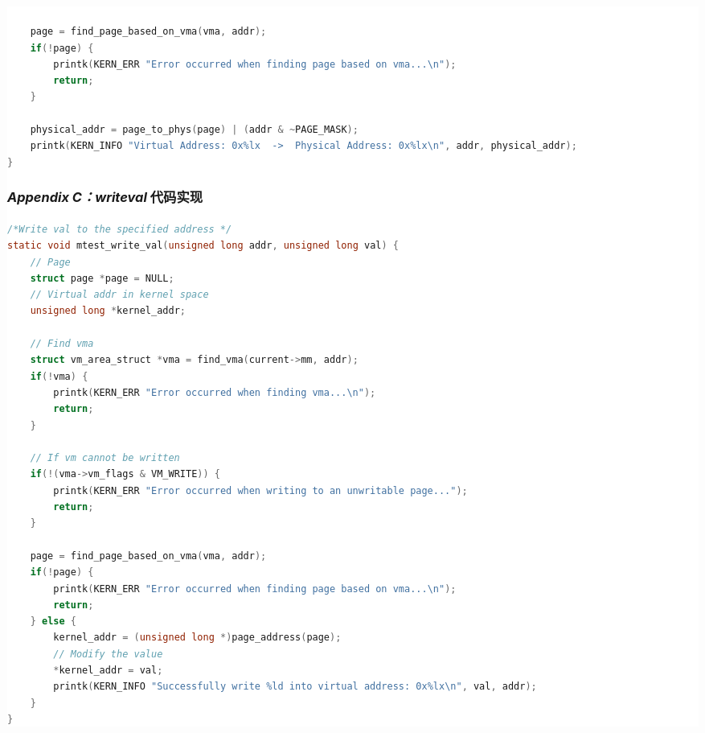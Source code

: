 ```c

	page = find_page_based_on_vma(vma, addr);
	if(!page) {
		printk(KERN_ERR "Error occurred when finding page based on vma...\n");
		return;
	}

	physical_addr = page_to_phys(page) | (addr & ~PAGE_MASK);
	printk(KERN_INFO "Virtual Address: 0x%lx  ->  Physical Address: 0x%lx\n", addr, physical_addr);
}
```



<a name="appendixC"></a>

### *Appendix C：writeval* 代码实现

```c
/*Write val to the specified address */
static void mtest_write_val(unsigned long addr, unsigned long val) {
	// Page
	struct page *page = NULL;
	// Virtual addr in kernel space
	unsigned long *kernel_addr;

	// Find vma
	struct vm_area_struct *vma = find_vma(current->mm, addr);
	if(!vma) {
		printk(KERN_ERR "Error occurred when finding vma...\n");
		return;
	}

	// If vm cannot be written
	if(!(vma->vm_flags & VM_WRITE)) {
		printk(KERN_ERR "Error occurred when writing to an unwritable page...");
		return;
	}

	page = find_page_based_on_vma(vma, addr);
	if(!page) {
		printk(KERN_ERR "Error occurred when finding page based on vma...\n");
		return;
	} else {
		kernel_addr = (unsigned long *)page_address(page);
		// Modify the value
		*kernel_addr = val;
		printk(KERN_INFO "Successfully write %ld into virtual address: 0x%lx\n", val, addr);
	}
}
```
